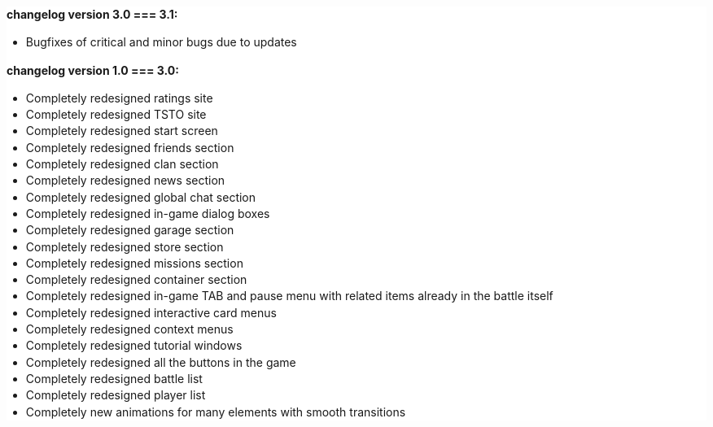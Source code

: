 **changelog version 3.0 === 3.1:**
- Bugfixes of critical and minor bugs due to updates

**changelog version 1.0 === 3.0:**
- Completely redesigned ratings site
- Completely redesigned TSTO site
- Completely redesigned start screen
- Completely redesigned friends section
- Completely redesigned clan section
- Completely redesigned news section
- Completely redesigned global chat section
- Completely redesigned in-game dialog boxes
- Completely redesigned garage section
- Completely redesigned store section
- Completely redesigned missions section
- Completely redesigned container section
- Completely redesigned in-game TAB and pause menu with related items already in the battle itself
- Completely redesigned interactive card menus
- Completely redesigned context menus
- Completely redesigned tutorial windows
- Completely redesigned all the buttons in the game
- Completely redesigned battle list
- Completely redesigned player list
- Completely new animations for many elements with smooth transitions